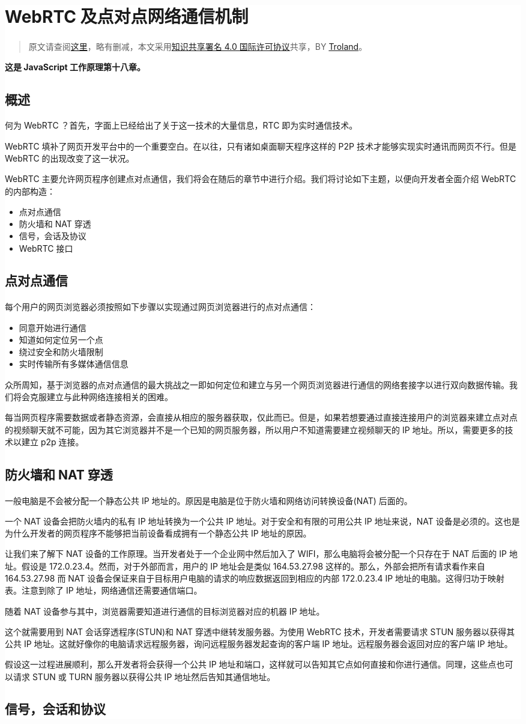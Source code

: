 # WebRTC 及点对点网络通信机制

> 原文请查阅[这里](https://blog.sessionstack.com/how-javascript-works-webrtc-and-the-mechanics-of-peer-to-peer-connectivity-87cc56c1d0ab)，略有删减，本文采用[知识共享署名 4.0 国际许可协议](http://creativecommons.org/licenses/by/4.0/)共享，BY [Troland](https://github.com/Troland)。

**这是  JavaScript 工作原理第十八章。**

## 概述

何为 WebRTC ？首先，字面上已经给出了关于这一技术的大量信息，RTC 即为实时通信技术。

WebRTC 填补了网页开发平台中的一个重要空白。在以往，只有诸如桌面聊天程序这样的 P2P 技术才能够实现实时通讯而网页不行。但是 WebRTC 的出现改变了这一状况。

WebRTC 主要允许网页程序创建点对点通信，我们将会在随后的章节中进行介绍。我们将讨论如下主题，以便向开发者全面介绍 WebRTC 的内部构造：

* 点对点通信
* 防火墙和 NAT 穿透
* 信号，会话及协议
* WebRTC 接口

## 点对点通信

每个用户的网页浏览器必须按照如下步骤以实现通过网页浏览器进行的点对点通信：

* 同意开始进行通信
* 知道如何定位另一个点
* 绕过安全和防火墙限制
* 实时传输所有多媒体通信信息

众所周知，基于浏览器的点对点通信的最大挑战之一即如何定位和建立与另一个网页浏览器进行通信的网络套接字以进行双向数据传输。我们将会克服建立与此种网络连接相关的困难。

每当网页程序需要数据或者静态资源，会直接从相应的服务器获取，仅此而已。但是，如果若想要通过直接连接用户的浏览器来建立点对点的视频聊天就不可能，因为其它浏览器并不是一个已知的网页服务器，所以用户不知道需要建立视频聊天的 IP 地址。所以，需要更多的技术以建立 p2p 连接。

## 防火墙和 NAT 穿透

一般电脑是不会被分配一个静态公共 IP 地址的。原因是电脑是位于防火墙和网络访问转换设备(NAT) 后面的。

一个 NAT 设备会把防火墙内的私有 IP 地址转换为一个公共 IP 地址。对于安全和有限的可用公共 IP 地址来说，NAT 设备是必须的。这也是为什么开发者的网页程序不能够把当前设备看成拥有一个静态公共 IP 地址的原因。

让我们来了解下 NAT 设备的工作原理。当开发者处于一个企业网中然后加入了 WIFI，那么电脑将会被分配一个只存在于 NAT 后面的 IP 地址。假设是 172.0.23.4。然而，对于外部而言，用户的 IP 地址会是类似 164.53.27.98 这样的。那么，外部会把所有请求看作来自 164.53.27.98 而 NAT 设备会保证来自于目标用户电脑的请求的响应数据返回到相应的内部 172.0.23.4  IP 地址的电脑。这得归功于映射表。注意到除了 IP 地址，网络通信还需要通信端口。

随着 NAT 设备参与其中，浏览器需要知道进行通信的目标浏览器对应的机器 IP 地址。

这个就需要用到 NAT 会话穿透程序(STUN)和 NAT 穿透中继转发服务器。为使用 WebRTC 技术，开发者需要请求 STUN 服务器以获得其公共 IP 地址。这就好像你的电脑请求远程服务器，询问远程服务器发起查询的客户端 IP 地址。远程服务器会返回对应的客户端 IP 地址。

假设这一过程进展顺利，那么开发者将会获得一个公共 IP 地址和端口，这样就可以告知其它点如何直接和你进行通信。同理，这些点也可以请求 STUN 或 TURN 服务器以获得公共 IP 地址然后告知其通信地址。

## 信号，会话和协议
